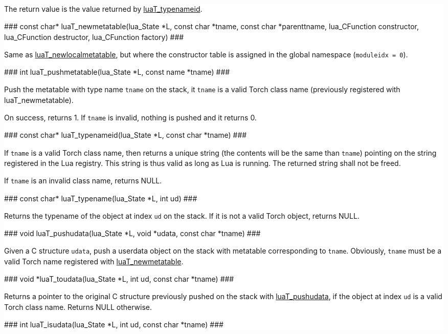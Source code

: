 The return value is the value returned by [luaT_typenameid](#luat_typenameid).

<a name="luat_newmetatable"/>
### const char* luaT_newmetatable(lua_State *L, const char *tname, const char *parenttname, lua_CFunction constructor, lua_CFunction destructor, lua_CFunction factory) ###

Same as [luaT_newlocalmetatable](#luat_newmetatable), but where the
constructor table is assigned in the global namespace (`moduleidx = 0`).

<a name="luat_pushmetatable"/>
### int luaT_pushmetatable(lua_State *L, const name *tname) ###

Push the metatable with type name `tname` on the stack, it `tname` is a
valid Torch class name (previously registered with luaT_newmetatable).

On success, returns 1. If `tname` is invalid, nothing is pushed and it
returns 0.

<a name="luat_typenameid"/>
### const char* luaT_typenameid(lua_State *L, const char *tname) ###

If `tname` is a valid Torch class name, then returns a unique string (the
contents will be the same than `tname`) pointing on the string registered
in the Lua registry. This string is thus valid as long as Lua is
running. The returned string shall not be freed.

If `tname` is an invalid class name, returns NULL.

<a name="luat_typename"/>
### const char* luaT_typename(lua_State *L, int ud) ###

Returns the typename of the object at index `ud` on the stack. If it is
not a valid Torch object, returns NULL.

<a name="luat_pushudata"/>
### void luaT_pushudata(lua_State *L, void *udata, const char *tname) ###

Given a C structure `udata`, push a userdata object on the stack with
metatable corresponding to `tname`. Obviously, `tname` must be a valid
Torch name registered with [luaT_newmetatable](#luat_newmetatable).

<a name="luat_toudata"/>
### void *luaT_toudata(lua_State *L, int ud, const char *tname) ###

Returns a pointer to the original C structure previously pushed on the
stack with [luaT_pushudata](#luat_pushudata), if the object at index
`ud` is a valid Torch class name. Returns NULL otherwise.

<a name="luat_isudata"/>
### int luaT_isudata(lua_State *L, int ud, const char *tname) ###
